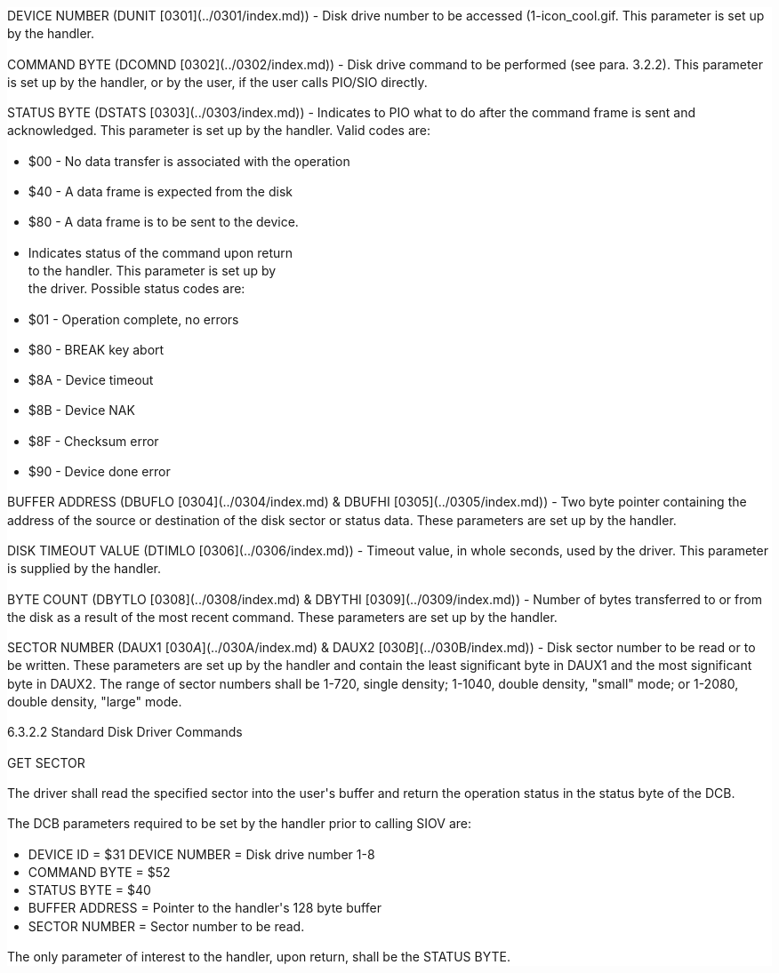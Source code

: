 DEVICE NUMBER (DUNIT [$0301](../$0301/index.md)) - Disk drive number to be accessed (1-icon_cool.gif. This parameter is set up by the handler.  
  
COMMAND BYTE (DCOMND [$0302](../$0302/index.md)) - Disk drive command to be performed (see para. 3.2.2). This parameter is set up by the handler, or by the user, if the user calls PIO/SIO directly.  
  
STATUS BYTE (DSTATS [$0303](../$0303/index.md)) - Indicates to PIO what to do after the command frame is sent and acknowledged. This parameter is set up by the handler. Valid codes are:  
  
- $00 - No data transfer is associated with the operation  
- $40 - A data frame is expected from the disk  
- $80 - A data frame is to be sent to the device.  
  
- Indicates status of the command upon return  
to the handler. This parameter is set up by  
the driver. Possible status codes are:  
  
- $01 - Operation complete, no errors  
- $80 - BREAK key abort  
- $8A - Device timeout  
- $8B - Device NAK  
- $8F - Checksum error  
- $90 - Device done error  
  
BUFFER ADDRESS (DBUFLO [$0304](../$0304/index.md) & DBUFHI [$0305](../$0305/index.md)) - Two byte pointer containing the address of the source or destination of the disk sector or status data. These parameters are set up by the handler.  
  
DISK TIMEOUT VALUE (DTIMLO [$0306](../$0306/index.md)) - Timeout value, in whole seconds, used by the driver. This parameter is supplied by the handler.  
  
BYTE COUNT (DBYTLO [$0308](../$0308/index.md) & DBYTHI [$0309](../$0309/index.md)) - Number of bytes transferred to or from the disk as a result of the most recent command. These parameters are set up by the handler.  
  
SECTOR NUMBER (DAUX1 [$030A](../$030A/index.md) & DAUX2 [$030B](../$030B/index.md)) - Disk sector number to be read or to be written. These parameters are set up by the handler and contain the least significant byte in DAUX1 and the most significant byte in DAUX2. The range of sector numbers shall be 1-720, single density; 1-1040, double density, "small" mode; or 1-2080, double density, "large" mode.  
  
6.3.2.2 Standard Disk Driver Commands  
  
GET SECTOR  
  
The driver shall read the specified sector into the user's buffer and return the operation status in the status byte of the DCB.  
  
The DCB parameters required to be set by the handler prior to calling SIOV are:  
  
- DEVICE ID = $31 DEVICE NUMBER = Disk drive number 1-8  
- COMMAND BYTE = $52  
- STATUS BYTE = $40  
- BUFFER ADDRESS = Pointer to the handler's 128 byte buffer  
- SECTOR NUMBER = Sector number to be read.  
  
The only parameter of interest to the handler, upon return, shall be the STATUS BYTE.  
  